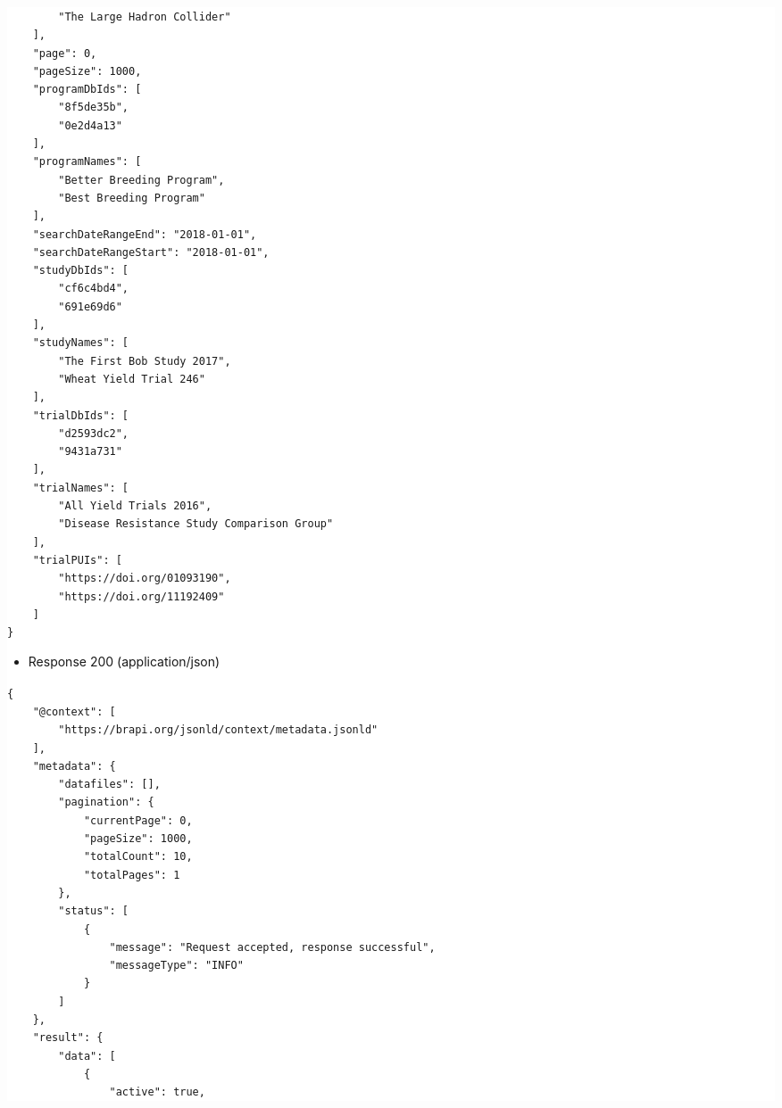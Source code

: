 ```
        "The Large Hadron Collider"
    ],
    "page": 0,
    "pageSize": 1000,
    "programDbIds": [
        "8f5de35b",
        "0e2d4a13"
    ],
    "programNames": [
        "Better Breeding Program",
        "Best Breeding Program"
    ],
    "searchDateRangeEnd": "2018-01-01",
    "searchDateRangeStart": "2018-01-01",
    "studyDbIds": [
        "cf6c4bd4",
        "691e69d6"
    ],
    "studyNames": [
        "The First Bob Study 2017",
        "Wheat Yield Trial 246"
    ],
    "trialDbIds": [
        "d2593dc2",
        "9431a731"
    ],
    "trialNames": [
        "All Yield Trials 2016",
        "Disease Resistance Study Comparison Group"
    ],
    "trialPUIs": [
        "https://doi.org/01093190",
        "https://doi.org/11192409"
    ]
}
```



+ Response 200 (application/json)
```
{
    "@context": [
        "https://brapi.org/jsonld/context/metadata.jsonld"
    ],
    "metadata": {
        "datafiles": [],
        "pagination": {
            "currentPage": 0,
            "pageSize": 1000,
            "totalCount": 10,
            "totalPages": 1
        },
        "status": [
            {
                "message": "Request accepted, response successful",
                "messageType": "INFO"
            }
        ]
    },
    "result": {
        "data": [
            {
                "active": true,
```